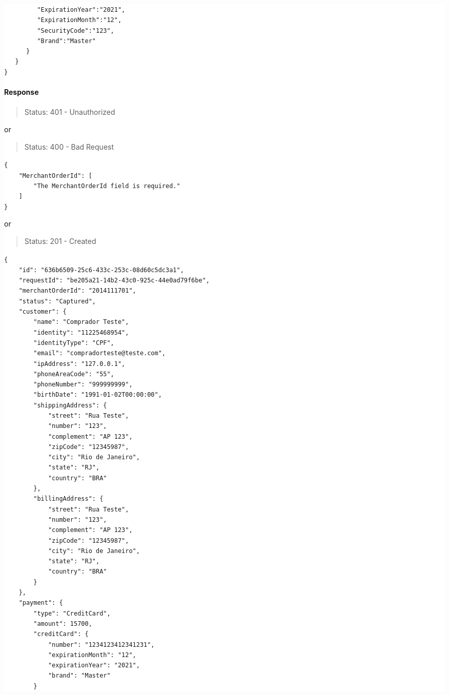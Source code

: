              "ExpirationYear":"2021",
             "ExpirationMonth":"12",
             "SecurityCode":"123",
             "Brand":"Master"
          }
       }
    }
#### Response
> Status: 401 - Unauthorized

or

> Status: 400 - Bad Request

    {
        "MerchantOrderId": [
            "The MerchantOrderId field is required."
        ]
    }

or

>Status: 201 - Created

    {
        "id": "636b6509-25c6-433c-253c-08d60c5dc3a1",
        "requestId": "be205a21-14b2-43c0-925c-44e0ad79f6be",
        "merchantOrderId": "2014111701",
        "status": "Captured",
        "customer": {
            "name": "Comprador Teste",
            "identity": "11225468954",
            "identityType": "CPF",
            "email": "compradorteste@teste.com",
            "ipAddress": "127.0.0.1",
            "phoneAreaCode": "55",
            "phoneNumber": "999999999",
            "birthDate": "1991-01-02T00:00:00",
            "shippingAddress": {
                "street": "Rua Teste",
                "number": "123",
                "complement": "AP 123",
                "zipCode": "12345987",
                "city": "Rio de Janeiro",
                "state": "RJ",
                "country": "BRA"
            },
            "billingAddress": {
                "street": "Rua Teste",
                "number": "123",
                "complement": "AP 123",
                "zipCode": "12345987",
                "city": "Rio de Janeiro",
                "state": "RJ",
                "country": "BRA"
            }
        },
        "payment": {
            "type": "CreditCard",
            "amount": 15700,
            "creditCard": {
                "number": "1234123412341231",
                "expirationMonth": "12",
                "expirationYear": "2021",
                "brand": "Master"
            }